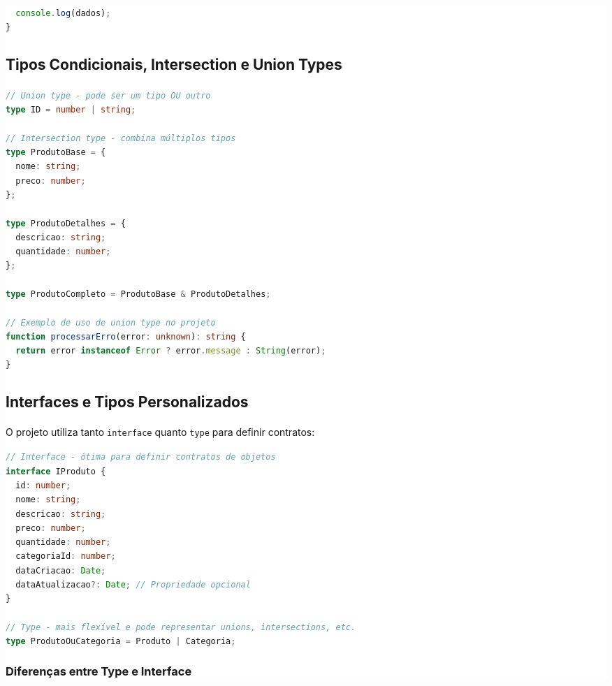 ```typescript
  console.log(dados);
}
```

## Tipos Condicionais, Intersection e Union Types

```typescript
// Union type - pode ser um tipo OU outro
type ID = number | string;

// Intersection type - combina múltiplos tipos
type ProdutoBase = {
  nome: string;
  preco: number;
};

type ProdutoDetalhes = {
  descricao: string;
  quantidade: number;
};

type ProdutoCompleto = ProdutoBase & ProdutoDetalhes;

// Exemplo de uso de union type no projeto
function processarErro(error: unknown): string {
  return error instanceof Error ? error.message : String(error);
}
```

## Interfaces e Tipos Personalizados

O projeto utiliza tanto `interface` quanto `type` para definir contratos:

```typescript
// Interface - ótima para definir contratos de objetos
interface IProduto {
  id: number;
  nome: string;
  descricao: string;
  preco: number;
  quantidade: number;
  categoriaId: number;
  dataCriacao: Date;
  dataAtualizacao?: Date; // Propriedade opcional
}

// Type - mais flexível e pode representar unions, intersections, etc.
type ProdutoOuCategoria = Produto | Categoria;
```

### Diferenças entre Type e Interface
